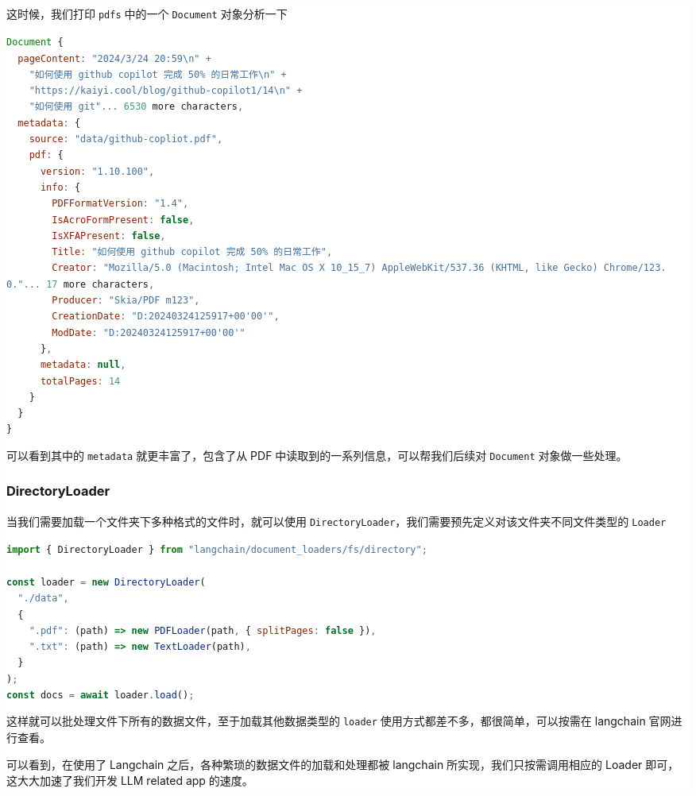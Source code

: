 
这时候，我们打印 `pdfs` 中的一个 `Document` 对象分析一下

```js
Document {
  pageContent: "2024/3/24 20:59\n" +
    "如何使用 github copilot 完成 50% 的日常工作\n" +
    "https://kaiyi.cool/blog/github-copilot1/14\n" +
    "如何使用 git"... 6530 more characters,
  metadata: {
    source: "data/github-copliot.pdf",
    pdf: {
      version: "1.10.100",
      info: {
        PDFFormatVersion: "1.4",
        IsAcroFormPresent: false,
        IsXFAPresent: false,
        Title: "如何使用 github copilot 完成 50% 的日常工作",
        Creator: "Mozilla/5.0 (Macintosh; Intel Mac OS X 10_15_7) AppleWebKit/537.36 (KHTML, like Gecko) Chrome/123.0."... 17 more characters,
        Producer: "Skia/PDF m123",
        CreationDate: "D:20240324125917+00'00'",
        ModDate: "D:20240324125917+00'00'"
      },
      metadata: null,
      totalPages: 14
    }
  }
}
```

可以看到其中的 `metadata` 就更丰富了，包含了从 PDF 中读取到的一系列信息，可以帮我们后续对 `Document` 对象做一些处理。

### DirectoryLoader

当我们需要加载一个文件夹下多种格式的文件时，就可以使用 `DirectoryLoader`，我们需要预先定义对该文件夹不同文件类型的 `Loader`


```js
import { DirectoryLoader } from "langchain/document_loaders/fs/directory";

const loader = new DirectoryLoader(
  "./data",
  {
    ".pdf": (path) => new PDFLoader(path, { splitPages: false }),
    ".txt": (path) => new TextLoader(path),
  }
);
const docs = await loader.load();
```

这样就可以批处理文件下所有的数据文件，至于加载其他数据类型的 `loader` 使用方式都差不多，都很简单，可以按需在 langchain 官网进行查看。  


可以看到，在使用了 Langchain 之后，各种繁琐的数据文件的加载和处理都被 langchain 所实现，我们只按需调用相应的 Loader 即可，这大大加速了我们开发 LLM related app 的速度。
